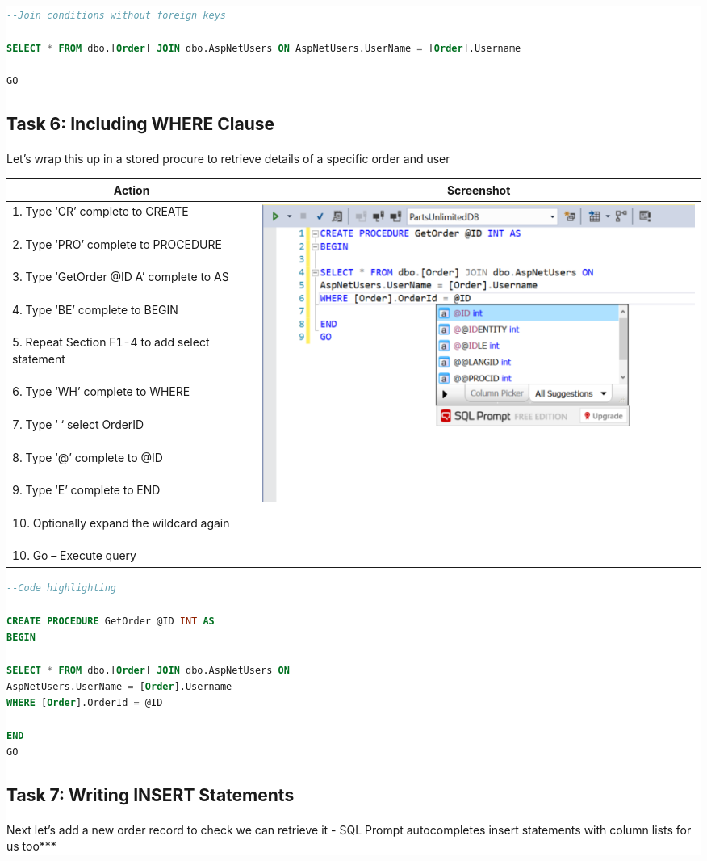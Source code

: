 ````SQL
--Join conditions without foreign keys

SELECT * FROM dbo.[Order] JOIN dbo.AspNetUsers ON AspNetUsers.UserName = [Order].Username

GO
````

## Task 6: Including WHERE Clause 

Let’s wrap this up in a stored procure to retrieve details of a specific order and user

|Action       | Screenshot     |     
|-------------|----------------|   
|1. Type ‘CR’ complete to CREATE<br><br>2. Type ‘PRO’ complete to PROCEDURE<br><br>3. Type ‘GetOrder @ID A’ complete to AS<br><br>4. Type ‘BE’ complete to BEGIN<br><br>5. Repeat Section F1-4 to add select statement<br><br>6. Type ‘WH’ complete to WHERE<br><br>7. Type ‘ ‘ select OrderID<br><br>8. Type ‘@’ complete to @ID<br><br>9. Type ‘E’ complete to END<br><br>10. Optionally expand the wildcard again<br><br>10. Go – Execute query|<img src="images/image8.png" />|

````SQL
--Code highlighting 

CREATE PROCEDURE GetOrder @ID INT AS
BEGIN

SELECT * FROM dbo.[Order] JOIN dbo.AspNetUsers ON
AspNetUsers.UserName = [Order].Username 
WHERE [Order].OrderId = @ID

END
GO
````

## Task 7: Writing INSERT Statements 
Next let’s add a new order record to check we can retrieve it - SQL Prompt autocompletes insert statements with column lists for us
too***

